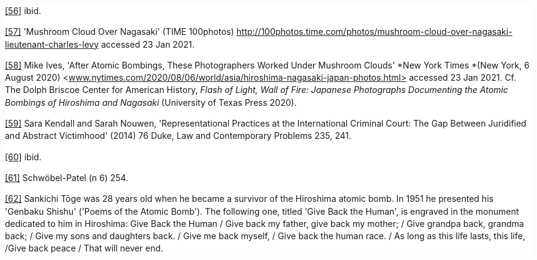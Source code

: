 <a class="reference" id="56" href="#inline56">[56]</a> ibid.

<a class="reference" id="57" href="#inline57">[57]</a> 'Mushroom Cloud Over Nagasaki' (TIME 100photos) <http://100photos.time.com/photos/mushroom-cloud-over-nagasaki-lieutenant-charles-levy> accessed 23 Jan 2021.

<a class="reference" id="58" href="#inline58">[58]</a> Mike Ives, 'After Atomic Bombings, These Photographers Worked Under Mushroom Clouds' *New York Times *(New York, 6 August 2020) <www.nytimes.com/2020/08/06/world/asia/hiroshima-nagasaki-japan-photos.html> accessed 23 Jan 2021. Cf. The Dolph Briscoe Center for American History, *Flash of Light, Wall of Fire: Japanese Photographs Documenting the Atomic Bombings of Hiroshima and Nagasaki* (University of Texas Press 2020). 

<a class="reference" id="59" href="#inline59">[59]</a> Sara Kendall and Sarah Nouwen, 'Representational Practices at the International Criminal Court: The Gap Between Juridified and Abstract Victimhood' (2014) 76 Duke, Law and Contemporary Problems 235, 241.

<a class="reference" id="60" href="#inline60">[60]</a> ibid.

<a class="reference" id="61" href="#inline61">[61]</a> Schwöbel-Patel (n 6) 254.

<a class="reference" id="62" href="#inline62">[62]</a> Sankichi Tōge was 28 years old when he became a survivor of the Hiroshima atomic bomb. In 1951 he presented his 'Genbaku Shishu' ('Poems of the Atomic Bomb'). The following one, titled 'Give Back the Human', is engraved in the monument dedicated to him in Hiroshima: Give Back the Human / Give back my father, give back my mother; / Give grandpa back, grandma back; / Give my sons and daughters back. / Give me back myself, / Give back the human race. / As long as this life lasts, this life, /Give back peace / That will never end.
